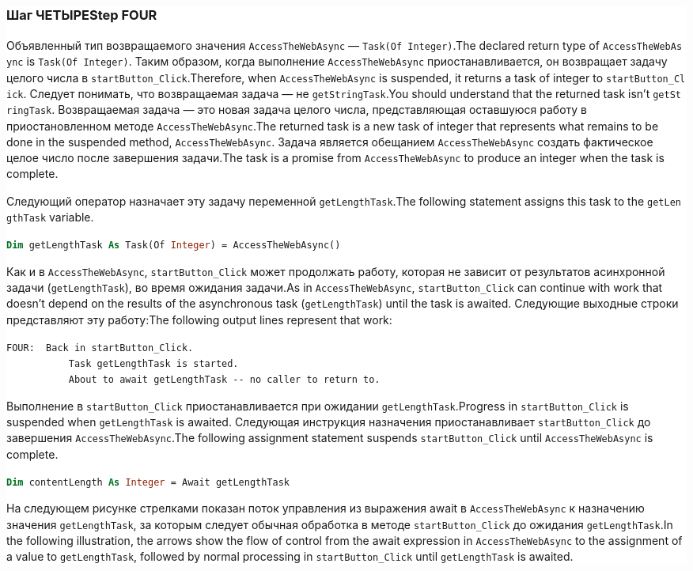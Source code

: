 ### <a name="step-four"></a><span data-ttu-id="f72e9-177">Шаг ЧЕТЫРЕ</span><span class="sxs-lookup"><span data-stu-id="f72e9-177">Step FOUR</span></span>

<span data-ttu-id="f72e9-178">Объявленный тип возвращаемого значения `AccessTheWebAsync` — `Task(Of Integer)`.</span><span class="sxs-lookup"><span data-stu-id="f72e9-178">The declared return type of `AccessTheWebAsync` is `Task(Of Integer)`.</span></span> <span data-ttu-id="f72e9-179">Таким образом, когда выполнение `AccessTheWebAsync` приостанавливается, он возвращает задачу целого числа в `startButton_Click`.</span><span class="sxs-lookup"><span data-stu-id="f72e9-179">Therefore, when `AccessTheWebAsync` is suspended, it returns a task of integer to `startButton_Click`.</span></span> <span data-ttu-id="f72e9-180">Следует понимать, что возвращаемая задача — не `getStringTask`.</span><span class="sxs-lookup"><span data-stu-id="f72e9-180">You should understand that the returned task isn’t `getStringTask`.</span></span> <span data-ttu-id="f72e9-181">Возвращаемая задача — это новая задача целого числа, представляющая оставшуюся работу в приостановленном методе `AccessTheWebAsync`.</span><span class="sxs-lookup"><span data-stu-id="f72e9-181">The returned task is a new task of integer that represents what remains to be done in the suspended method, `AccessTheWebAsync`.</span></span> <span data-ttu-id="f72e9-182">Задача является обещанием `AccessTheWebAsync` создать фактическое целое число после завершения задачи.</span><span class="sxs-lookup"><span data-stu-id="f72e9-182">The task is a promise from `AccessTheWebAsync` to produce an integer when the task is complete.</span></span>

<span data-ttu-id="f72e9-183">Следующий оператор назначает эту задачу переменной `getLengthTask`.</span><span class="sxs-lookup"><span data-stu-id="f72e9-183">The following statement assigns this task to the `getLengthTask` variable.</span></span>

```vb
Dim getLengthTask As Task(Of Integer) = AccessTheWebAsync()
```

<span data-ttu-id="f72e9-184">Как и в `AccessTheWebAsync`, `startButton_Click` может продолжать работу, которая не зависит от результатов асинхронной задачи (`getLengthTask`), во время ожидания задачи.</span><span class="sxs-lookup"><span data-stu-id="f72e9-184">As in `AccessTheWebAsync`, `startButton_Click` can continue with work that doesn’t depend on the results of the asynchronous task (`getLengthTask`) until the task is awaited.</span></span> <span data-ttu-id="f72e9-185">Следующие выходные строки представляют эту работу:</span><span class="sxs-lookup"><span data-stu-id="f72e9-185">The following output lines represent that work:</span></span>

```console
FOUR:  Back in startButton_Click.
           Task getLengthTask is started.
           About to await getLengthTask -- no caller to return to.
```

<span data-ttu-id="f72e9-186">Выполнение в `startButton_Click` приостанавливается при ожидании `getLengthTask`.</span><span class="sxs-lookup"><span data-stu-id="f72e9-186">Progress in `startButton_Click` is suspended when `getLengthTask` is awaited.</span></span> <span data-ttu-id="f72e9-187">Следующая инструкция назначения приостанавливает `startButton_Click` до завершения `AccessTheWebAsync`.</span><span class="sxs-lookup"><span data-stu-id="f72e9-187">The following assignment statement suspends `startButton_Click` until `AccessTheWebAsync` is complete.</span></span>

```vb
Dim contentLength As Integer = Await getLengthTask
```

<span data-ttu-id="f72e9-188">На следующем рисунке стрелками показан поток управления из выражения await в `AccessTheWebAsync` к назначению значения `getLengthTask`, за которым следует обычная обработка в методе `startButton_Click` до ожидания `getLengthTask`.</span><span class="sxs-lookup"><span data-stu-id="f72e9-188">In the following illustration, the arrows show the flow of control from the await expression in `AccessTheWebAsync` to the assignment of a value to `getLengthTask`, followed by normal processing in `startButton_Click` until `getLengthTask` is awaited.</span></span>
